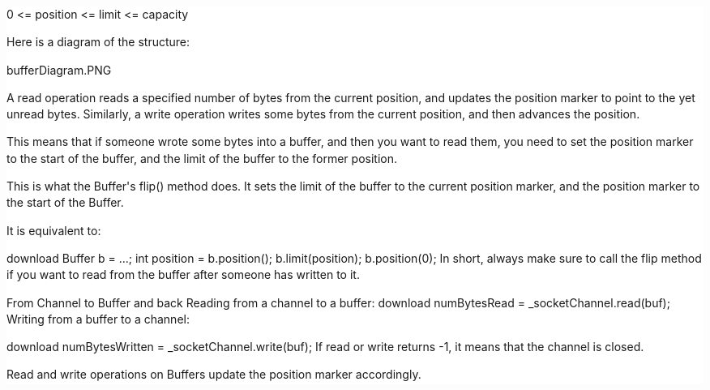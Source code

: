 0 <= position <= limit <= capacity

Here is a diagram of the structure:

bufferDiagram.PNG

A read operation reads a specified number of bytes from the current position, and updates the position marker to point to the yet unread bytes. Similarly, a write operation writes some bytes from the current position, and then advances the position.

This means that if someone wrote some bytes into a buffer, and then you want to read them, you need to set the position marker to the start of the buffer, and the limit of the buffer to the former position.

This is what the Buffer's flip() method does. It sets the limit of the buffer to the current position marker, and the position marker to the start of the Buffer.

It is equivalent to:

download
Buffer b = ...;
int position = b.position();
b.limit(position);
b.position(0);
In short, always make sure to call the flip method if you want to read from the buffer after someone has written to it.

From Channel to Buffer and back
Reading from a channel to a buffer:
download
numBytesRead = _socketChannel.read(buf);
Writing from a buffer to a channel:

download
numBytesWritten = _socketChannel.write(buf);
If read or write returns -1, it means that the channel is closed.

Read and write operations on Buffers update the position marker accordingly.